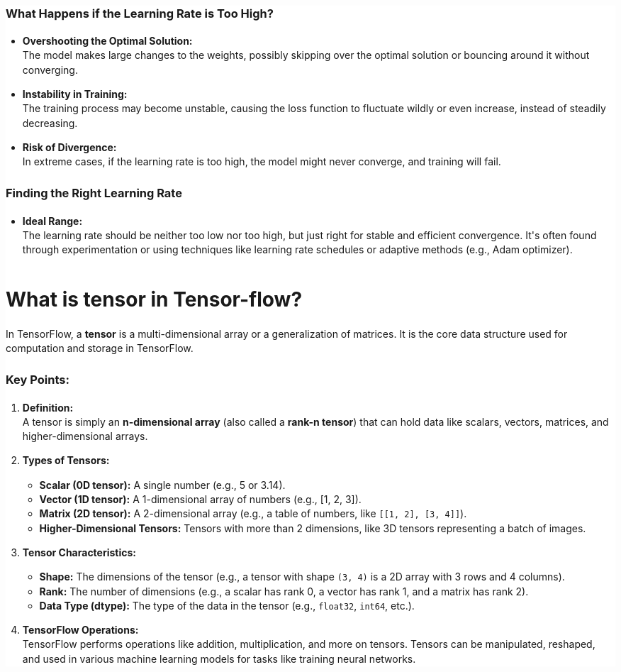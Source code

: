 ### **What Happens if the Learning Rate is Too High?**

- **Overshooting the Optimal Solution:**  
    The model makes large changes to the weights, possibly skipping over the optimal solution or bouncing around it without converging.
    
- **Instability in Training:**  
    The training process may become unstable, causing the loss function to fluctuate wildly or even increase, instead of steadily decreasing.
    
- **Risk of Divergence:**  
    In extreme cases, if the learning rate is too high, the model might never converge, and training will fail.
    

### **Finding the Right Learning Rate**

- **Ideal Range:**  
    The learning rate should be neither too low nor too high, but just right for stable and efficient convergence. It's often found through experimentation or using techniques like learning rate schedules or adaptive methods (e.g., Adam optimizer).



# What is tensor in Tensor-flow?

In TensorFlow, a **tensor** is a multi-dimensional array or a generalization of matrices. It is the core data structure used for computation and storage in TensorFlow.

### Key Points:

1. **Definition:**  
    A tensor is simply an **n-dimensional array** (also called a **rank-n tensor**) that can hold data like scalars, vectors, matrices, and higher-dimensional arrays.
    
2. **Types of Tensors:**
    
    - **Scalar (0D tensor):** A single number (e.g., 5 or 3.14).
    - **Vector (1D tensor):** A 1-dimensional array of numbers (e.g., [1, 2, 3]).
    - **Matrix (2D tensor):** A 2-dimensional array (e.g., a table of numbers, like `[[1, 2], [3, 4]]`).
    - **Higher-Dimensional Tensors:** Tensors with more than 2 dimensions, like 3D tensors representing a batch of images.
3. **Tensor Characteristics:**
    
    - **Shape:** The dimensions of the tensor (e.g., a tensor with shape `(3, 4)` is a 2D array with 3 rows and 4 columns).
    - **Rank:** The number of dimensions (e.g., a scalar has rank 0, a vector has rank 1, and a matrix has rank 2).
    - **Data Type (dtype):** The type of the data in the tensor (e.g., `float32`, `int64`, etc.).
4. **TensorFlow Operations:**  
    TensorFlow performs operations like addition, multiplication, and more on tensors. Tensors can be manipulated, reshaped, and used in various machine learning models for tasks like training neural networks.
